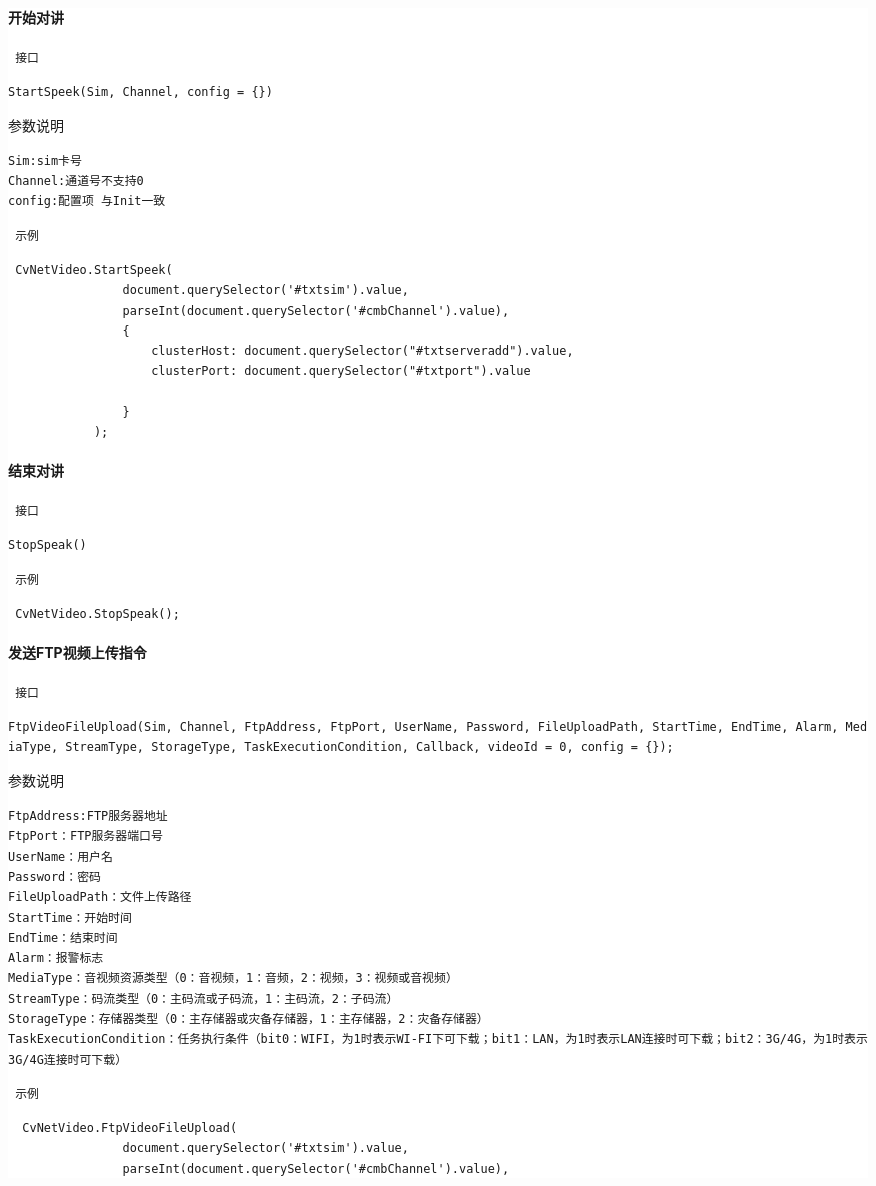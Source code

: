 #### 开始对讲
     接口
```
StartSpeek(Sim, Channel, config = {})

```
   参数说明
```
Sim:sim卡号
Channel:通道号不支持0
config:配置项 与Init一致
```
     示例
```
 CvNetVideo.StartSpeek(
                document.querySelector('#txtsim').value,
                parseInt(document.querySelector('#cmbChannel').value),
                {
                    clusterHost: document.querySelector("#txtserveradd").value,
                    clusterPort: document.querySelector("#txtport").value

                }
            );
```

#### 结束对讲

     接口
```
StopSpeak()

```
     示例
```
 CvNetVideo.StopSpeak();
```

#### 发送FTP视频上传指令

     接口
```
FtpVideoFileUpload(Sim, Channel, FtpAddress, FtpPort, UserName, Password, FileUploadPath, StartTime, EndTime, Alarm, MediaType, StreamType, StorageType, TaskExecutionCondition, Callback, videoId = 0, config = {});

```
   参数说明
```
FtpAddress:FTP服务器地址
FtpPort：FTP服务器端口号
UserName：用户名
Password：密码
FileUploadPath：文件上传路径
StartTime：开始时间
EndTime：结束时间
Alarm：报警标志
MediaType：音视频资源类型（0：音视频，1：音频，2：视频，3：视频或音视频）
StreamType：码流类型（0：主码流或子码流，1：主码流，2：子码流）
StorageType：存储器类型（0：主存储器或灾备存储器，1：主存储器，2：灾备存储器）
TaskExecutionCondition：任务执行条件（bit0：WIFI，为1时表示WI-FI下可下载；bit1：LAN，为1时表示LAN连接时可下载；bit2：3G/4G，为1时表示3G/4G连接时可下载）
```
     示例
```
  CvNetVideo.FtpVideoFileUpload(
                document.querySelector('#txtsim').value,
                parseInt(document.querySelector('#cmbChannel').value),
```